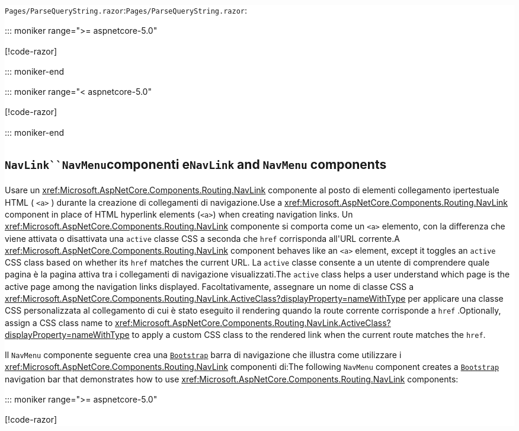 <span data-ttu-id="06f96-245">`Pages/ParseQueryString.razor`:</span><span class="sxs-lookup"><span data-stu-id="06f96-245">`Pages/ParseQueryString.razor`:</span></span>

::: moniker range=">= aspnetcore-5.0"

[!code-razor[](~/blazor/common/samples/5.x/BlazorSample_WebAssembly/Pages/routing/ParseQueryString.razor)]

::: moniker-end

::: moniker range="< aspnetcore-5.0"

[!code-razor[](~/blazor/common/samples/3.x/BlazorSample_WebAssembly/Pages/routing/ParseQueryString.razor)]

::: moniker-end

## <a name="navlink-and-navmenu-components"></a><span data-ttu-id="06f96-246">`NavLink``NavMenu`componenti e</span><span class="sxs-lookup"><span data-stu-id="06f96-246">`NavLink` and `NavMenu` components</span></span>

<span data-ttu-id="06f96-247">Usare un <xref:Microsoft.AspNetCore.Components.Routing.NavLink> componente al posto di elementi collegamento ipertestuale HTML ( `<a>` ) durante la creazione di collegamenti di navigazione.</span><span class="sxs-lookup"><span data-stu-id="06f96-247">Use a <xref:Microsoft.AspNetCore.Components.Routing.NavLink> component in place of HTML hyperlink elements (`<a>`) when creating navigation links.</span></span> <span data-ttu-id="06f96-248">Un <xref:Microsoft.AspNetCore.Components.Routing.NavLink> componente si comporta come un `<a>` elemento, con la differenza che viene attivata o disattivata una `active` classe CSS a seconda che `href` corrisponda all'URL corrente.</span><span class="sxs-lookup"><span data-stu-id="06f96-248">A <xref:Microsoft.AspNetCore.Components.Routing.NavLink> component behaves like an `<a>` element, except it toggles an `active` CSS class based on whether its `href` matches the current URL.</span></span> <span data-ttu-id="06f96-249">La `active` classe consente a un utente di comprendere quale pagina è la pagina attiva tra i collegamenti di navigazione visualizzati.</span><span class="sxs-lookup"><span data-stu-id="06f96-249">The `active` class helps a user understand which page is the active page among the navigation links displayed.</span></span> <span data-ttu-id="06f96-250">Facoltativamente, assegnare un nome di classe CSS a <xref:Microsoft.AspNetCore.Components.Routing.NavLink.ActiveClass?displayProperty=nameWithType> per applicare una classe CSS personalizzata al collegamento di cui è stato eseguito il rendering quando la route corrente corrisponde a `href` .</span><span class="sxs-lookup"><span data-stu-id="06f96-250">Optionally, assign a CSS class name to <xref:Microsoft.AspNetCore.Components.Routing.NavLink.ActiveClass?displayProperty=nameWithType> to apply a custom CSS class to the rendered link when the current route matches the `href`.</span></span>

<span data-ttu-id="06f96-251">Il `NavMenu` componente seguente crea una [`Bootstrap`](https://getbootstrap.com/docs/) barra di navigazione che illustra come utilizzare i <xref:Microsoft.AspNetCore.Components.Routing.NavLink> componenti di:</span><span class="sxs-lookup"><span data-stu-id="06f96-251">The following `NavMenu` component creates a [`Bootstrap`](https://getbootstrap.com/docs/) navigation bar that demonstrates how to use <xref:Microsoft.AspNetCore.Components.Routing.NavLink> components:</span></span>

::: moniker range=">= aspnetcore-5.0"

[!code-razor[](~/blazor/common/samples/5.x/BlazorSample_WebAssembly/Shared/routing/NavMenu.razor?name=snippet&highlight=4,9)]
